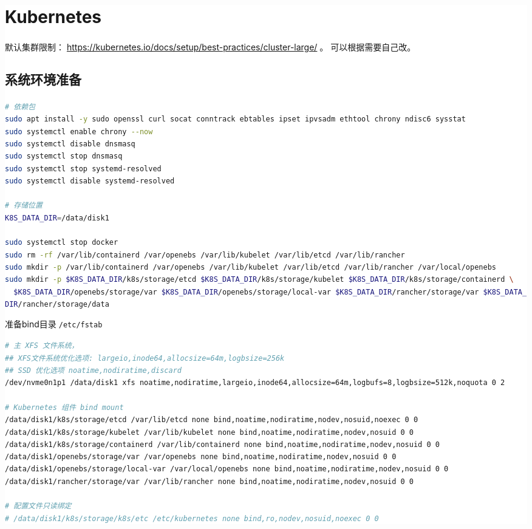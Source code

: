 # Kubernetes

默认集群限制： <https://kubernetes.io/docs/setup/best-practices/cluster-large/> 。
可以根据需要自己改。

## 系统环境准备

```bash
# 依赖包
sudo apt install -y sudo openssl curl socat conntrack ebtables ipset ipvsadm ethtool chrony ndisc6 sysstat
sudo systemctl enable chrony --now
sudo systemctl disable dnsmasq
sudo systemctl stop dnsmasq
sudo systemctl stop systemd-resolved
sudo systemctl disable systemd-resolved

# 存储位置
K8S_DATA_DIR=/data/disk1

sudo systemctl stop docker
sudo rm -rf /var/lib/containerd /var/openebs /var/lib/kubelet /var/lib/etcd /var/lib/rancher
sudo mkdir -p /var/lib/containerd /var/openebs /var/lib/kubelet /var/lib/etcd /var/lib/rancher /var/local/openebs
sudo mkdir -p $K8S_DATA_DIR/k8s/storage/etcd $K8S_DATA_DIR/k8s/storage/kubelet $K8S_DATA_DIR/k8s/storage/containerd \
  $K8S_DATA_DIR/openebs/storage/var $K8S_DATA_DIR/openebs/storage/local-var $K8S_DATA_DIR/rancher/storage/var $K8S_DATA_DIR/rancher/storage/data
```

准备bind目录 `/etc/fstab`

```bash
# 主 XFS 文件系统，
## XFS文件系统优化选项: largeio,inode64,allocsize=64m,logbsize=256k
## SSD 优化选项 noatime,nodiratime,discard
/dev/nvme0n1p1 /data/disk1 xfs noatime,nodiratime,largeio,inode64,allocsize=64m,logbufs=8,logbsize=512k,noquota 0 2

# Kubernetes 组件 bind mount
/data/disk1/k8s/storage/etcd /var/lib/etcd none bind,noatime,nodiratime,nodev,nosuid,noexec 0 0
/data/disk1/k8s/storage/kubelet /var/lib/kubelet none bind,noatime,nodiratime,nodev,nosuid 0 0
/data/disk1/k8s/storage/containerd /var/lib/containerd none bind,noatime,nodiratime,nodev,nosuid 0 0
/data/disk1/openebs/storage/var /var/openebs none bind,noatime,nodiratime,nodev,nosuid 0 0
/data/disk1/openebs/storage/local-var /var/local/openebs none bind,noatime,nodiratime,nodev,nosuid 0 0
/data/disk1/rancher/storage/var /var/lib/rancher none bind,noatime,nodiratime,nodev,nosuid 0 0

# 配置文件只读绑定
# /data/disk1/k8s/storage/k8s/etc /etc/kubernetes none bind,ro,nodev,nosuid,noexec 0 0
```
